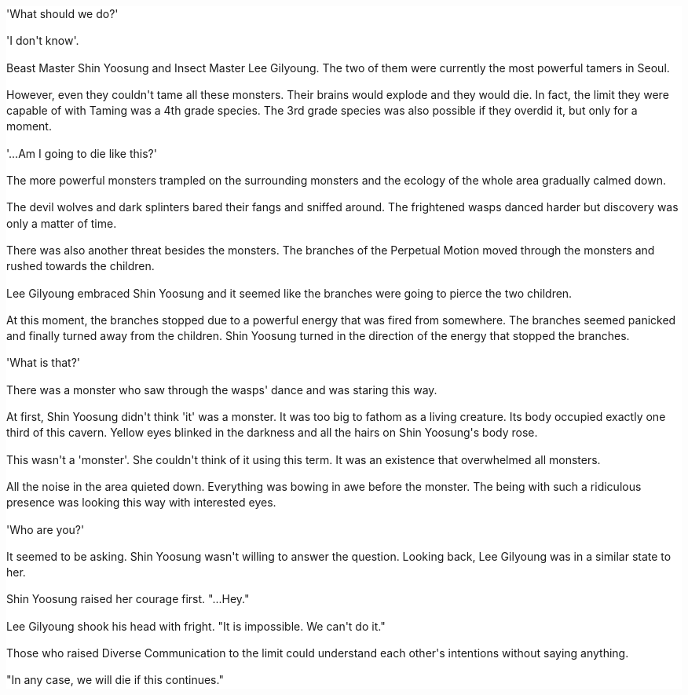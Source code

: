 'What should we do?'

'I don't know'.

Beast Master Shin Yoosung and Insect Master Lee Gilyoung. The two of them were
currently the most powerful tamers in Seoul.

However, even they couldn't tame all these monsters. Their brains would
explode and they would die. In fact, the limit they were capable of with
Taming was a 4th grade species. The 3rd grade species was also possible if
they overdid it, but only for a moment.

'...Am I going to die like this?'

The more powerful monsters trampled on the surrounding monsters and the
ecology of the whole area gradually calmed down.

The devil wolves and dark splinters bared their fangs and sniffed around. The
frightened wasps danced harder but discovery was only a matter of time.

There was also another threat besides the monsters. The branches of the
Perpetual Motion moved through the monsters and rushed towards the children.

Lee Gilyoung embraced Shin Yoosung and it seemed like the branches were going
to pierce the two children.

At this moment, the branches stopped due to a powerful energy that was fired
from somewhere. The branches seemed panicked and finally turned away from the
children. Shin Yoosung turned in the direction of the energy that stopped the
branches.

'What is that?'

There was a monster who saw through the wasps' dance and was staring this way.

At first, Shin Yoosung didn't think 'it' was a monster. It was too big to
fathom as a living creature. Its body occupied exactly one third of this
cavern. Yellow eyes blinked in the darkness and all the hairs on Shin
Yoosung's body rose.

This wasn't a 'monster'. She couldn't think of it using this term. It was an
existence that overwhelmed all monsters.

All the noise in the area quieted down. Everything was bowing in awe before
the monster. The being with such a ridiculous presence was looking this way
with interested eyes.

'Who are you?'

It seemed to be asking. Shin Yoosung wasn't willing to answer the question.
Looking back, Lee Gilyoung was in a similar state to her.

Shin Yoosung raised her courage first. "...Hey."

Lee Gilyoung shook his head with fright. "It is impossible. We can't do it."

Those who raised Diverse Communication to the limit could understand each
other's intentions without saying anything.

"In any case, we will die if this continues."
